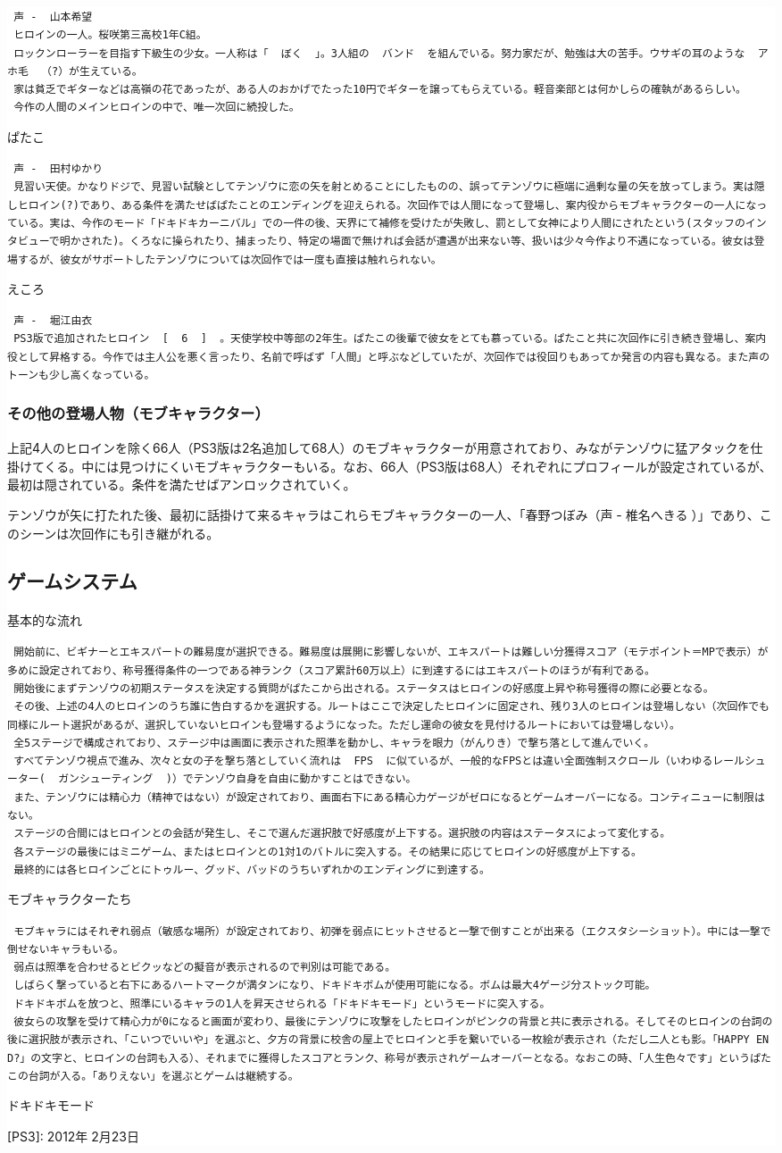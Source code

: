      声 -  山本希望 
     ヒロインの一人。桜咲第三高校1年C組。 
     ロックンローラーを目指す下級生の少女。一人称は「  ぼく  」。3人組の  バンド  を組んでいる。努力家だが、勉強は大の苦手。ウサギの耳のような  アホ毛  （?）が生えている。 
     家は貧乏でギターなどは高嶺の花であったが、ある人のおかげでたった10円でギターを譲ってもらえている。軽音楽部とは何かしらの確執があるらしい。 
     今作の人間のメインヒロインの中で、唯一次回に続投した。 
ぱたこ

     声 -  田村ゆかり 
     見習い天使。かなりドジで、見習い試験としてテンゾウに恋の矢を射とめることにしたものの、誤ってテンゾウに極端に過剰な量の矢を放ってしまう。実は隠しヒロイン(?)であり、ある条件を満たせばぱたことのエンディングを迎えられる。次回作では人間になって登場し、案内役からモブキャラクターの一人になっている。実は、今作のモード「ドキドキカーニバル」での一件の後、天界にて補修を受けたが失敗し、罰として女神により人間にされたという(スタッフのインタビューで明かされた)。くろなに操られたり、捕まったり、特定の場面で無ければ会話が遭遇が出来ない等、扱いは少々今作より不遇になっている。彼女は登場するが、彼女がサポートしたテンゾウについては次回作では一度も直接は触れられない。 
えころ

     声 -  堀江由衣 
     PS3版で追加されたヒロイン  [  6  ]  。天使学校中等部の2年生。ぱたこの後輩で彼女をとても慕っている。ぱたこと共に次回作に引き続き登場し、案内役として昇格する。今作では主人公を悪く言ったり、名前で呼ばず「人間」と呼ぶなどしていたが、次回作では役回りもあってか発言の内容も異なる。また声のトーンも少し高くなっている。 

###  その他の登場人物（モブキャラクター）



上記4人のヒロインを除く66人（PS3版は2名追加して68人）のモブキャラクターが用意されており、みながテンゾウに猛アタックを仕掛けてくる。中には見つけにくいモブキャラクターもいる。なお、66人（PS3版は68人）それぞれにプロフィールが設定されているが、最初は隠されている。条件を満たせばアンロックされていく。

テンゾウが矢に打たれた後、最初に話掛けて来るキャラはこれらモブキャラクターの一人、「春野つぼみ（声 -  椎名へきる
）」であり、このシーンは次回作にも引き継がれる。

##  ゲームシステム



基本的な流れ

     開始前に、ビギナーとエキスパートの難易度が選択できる。難易度は展開に影響しないが、エキスパートは難しい分獲得スコア（モテポイント＝MPで表示）が多めに設定されており、称号獲得条件の一つである神ランク（スコア累計60万以上）に到達するにはエキスパートのほうが有利である。 
     開始後にまずテンゾウの初期ステータスを決定する質問がぱたこから出される。ステータスはヒロインの好感度上昇や称号獲得の際に必要となる。 
     その後、上述の4人のヒロインのうち誰に告白するかを選択する。ルートはここで決定したヒロインに固定され、残り3人のヒロインは登場しない（次回作でも同様にルート選択があるが、選択していないヒロインも登場するようになった。ただし運命の彼女を見付けるルートにおいては登場しない）。 
     全5ステージで構成されており、ステージ中は画面に表示された照準を動かし、キャラを眼力（がんりき）で撃ち落として進んでいく。 
     すべてテンゾウ視点で進み、次々と女の子を撃ち落としていく流れは  FPS  に似ているが、一般的なFPSとは違い全面強制スクロール（いわゆるレールシューター(  ガンシューティング  )）でテンゾウ自身を自由に動かすことはできない。 
     また、テンゾウには精心力（精神ではない）が設定されており、画面右下にある精心力ゲージがゼロになるとゲームオーバーになる。コンティニューに制限はない。 
     ステージの合間にはヒロインとの会話が発生し、そこで選んだ選択肢で好感度が上下する。選択肢の内容はステータスによって変化する。 
     各ステージの最後にはミニゲーム、またはヒロインとの1対1のバトルに突入する。その結果に応じてヒロインの好感度が上下する。 
     最終的には各ヒロインごとにトゥルー、グッド、バッドのうちいずれかのエンディングに到達する。 
モブキャラクターたち

     モブキャラにはそれぞれ弱点（敏感な場所）が設定されており、初弾を弱点にヒットさせると一撃で倒すことが出来る（エクスタシーショット）。中には一撃で倒せないキャラもいる。 
     弱点は照準を合わせるとビクッなどの擬音が表示されるので判別は可能である。 
     しばらく撃っていると右下にあるハートマークが満タンになり、ドキドキボムが使用可能になる。ボムは最大4ゲージ分ストック可能。 
     ドキドキボムを放つと、照準にいるキャラの1人を昇天させられる「ドキドキモード」というモードに突入する。 
     彼女らの攻撃を受けて精心力が0になると画面が変わり、最後にテンゾウに攻撃をしたヒロインがピンクの背景と共に表示される。そしてそのヒロインの台詞の後に選択肢が表示され、「こいつでいいや」を選ぶと、夕方の背景に校舎の屋上でヒロインと手を繋いでいる一枚絵が表示され（ただし二人とも影。「HAPPY END?」の文字と、ヒロインの台詞も入る）、それまでに獲得したスコアとランク、称号が表示されゲームオーバーとなる。なおこの時、「人生色々です」というぱたこの台詞が入る。「ありえない」を選ぶとゲームは継続する。 
ドキドキモード


[PS3]:  2012年  2月23日  